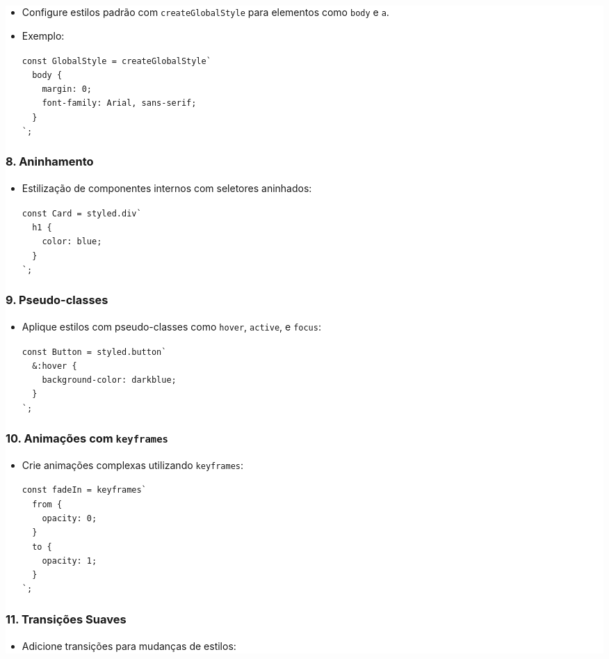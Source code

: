- Configure estilos padrão com `createGlobalStyle` para elementos como `body` e `a`.
- Exemplo:

    ```
    const GlobalStyle = createGlobalStyle`
      body {
        margin: 0;
        font-family: Arial, sans-serif;
      }
    `;
    ```

### **8. Aninhamento**

- Estilização de componentes internos com seletores aninhados:

    ```
    const Card = styled.div`
      h1 {
        color: blue;
      }
    `;
    ```

### **9. Pseudo-classes**

- Aplique estilos com pseudo-classes como `hover`, `active`, e `focus`:

    ```
    const Button = styled.button`
      &:hover {
        background-color: darkblue;
      }
    `;
    ```

### **10. Animações com** `keyframes`

- Crie animações complexas utilizando `keyframes`:

    ```
    const fadeIn = keyframes`
      from {
        opacity: 0;
      }
      to {
        opacity: 1;
      }
    `;
    ```

### **11. Transições Suaves**

- Adicione transições para mudanças de estilos:
